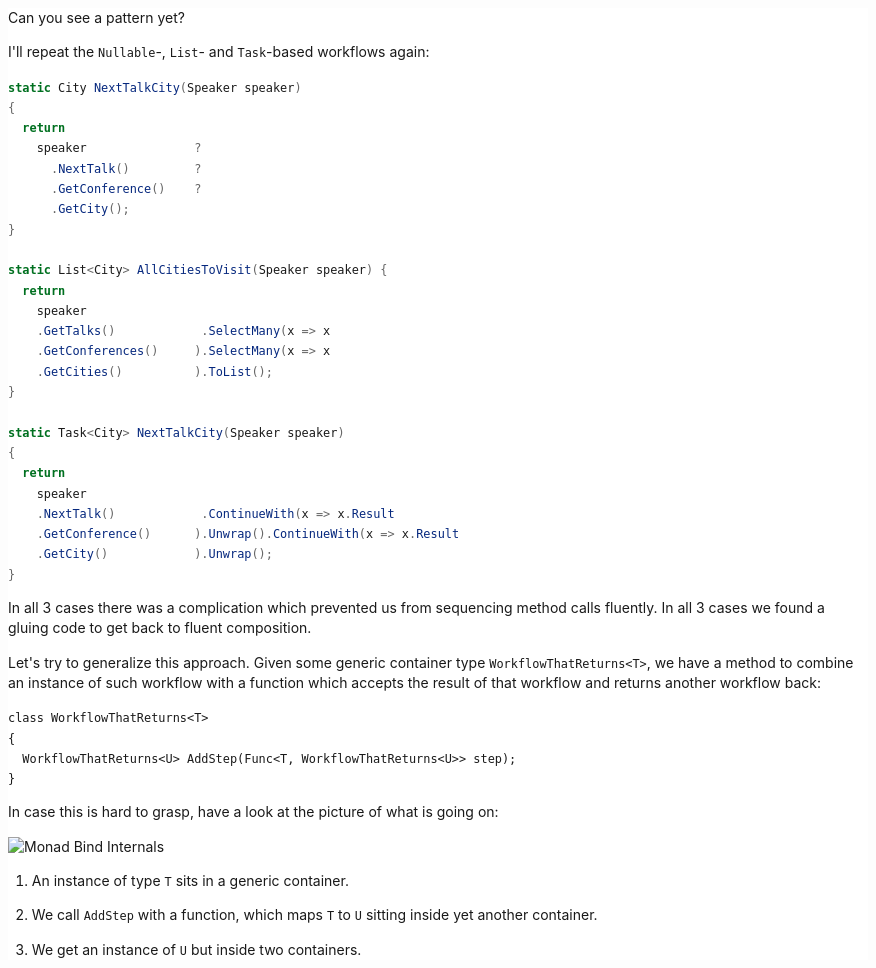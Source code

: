 Can you see a pattern yet?

I'll repeat the `Nullable`-, `List`- and `Task`-based workflows again:

``` cs
static City NextTalkCity(Speaker speaker) 
{
  return 
    speaker               ?
      .NextTalk()         ?
      .GetConference()    ?
      .GetCity();
}

static List<City> AllCitiesToVisit(Speaker speaker) {
  return 
    speaker
    .GetTalks()            .SelectMany(x => x
    .GetConferences()     ).SelectMany(x => x
    .GetCities()          ).ToList();
}

static Task<City> NextTalkCity(Speaker speaker) 
{
  return 
    speaker
    .NextTalk()            .ContinueWith(x => x.Result
    .GetConference()      ).Unwrap().ContinueWith(x => x.Result
    .GetCity()            ).Unwrap();
}
```

In all 3 cases there was a complication which prevented us from sequencing method
calls fluently. In all 3 cases we found a gluing code to get back to fluent composition.

Let's try to generalize this approach. Given some generic container type 
`WorkflowThatReturns<T>`, we have a method to combine an instance of such workflow with
a function which accepts the result of that workflow and returns another workflow back:

```
class WorkflowThatReturns<T> 
{
  WorkflowThatReturns<U> AddStep(Func<T, WorkflowThatReturns<U>> step);
}
```

In case this is hard to grasp, have a look at the picture of what is going on:

![Monad Bind Internals](/monad-bind.png)

1. An instance of type `T` sits in a generic container.

2. We call `AddStep` with a function, which maps `T` to `U` sitting inside yet another
container. 

3. We get an instance of `U` but inside two containers.
